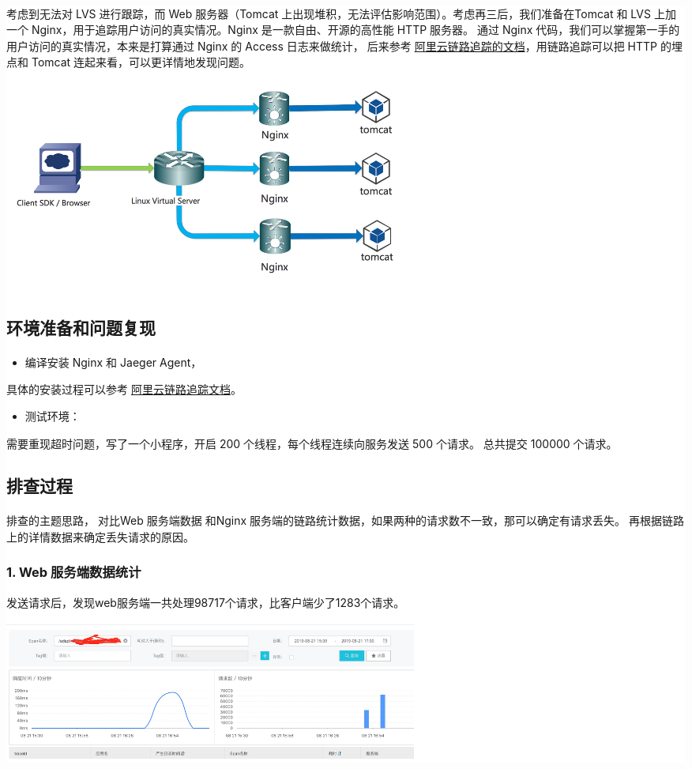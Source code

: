 考虑到无法对 LVS 进行跟踪，而 Web 服务器（Tomcat 上出现堆积，无法评估影响范围）。考虑再三后，我们准备在Tomcat 和 LVS 上加一个 Nginx，用于追踪用户访问的真实情况。Nginx 是一款自由、开源的高性能 HTTP 服务器。 通过 Nginx 代码，我们可以掌握第一手的用户访问的真实情况，本来是打算通过 Nginx 的 Access 日志来做统计， 后来参考 [阿里云链路追踪的文档](https://help.aliyun.com/document_detail/126251.html)，用链路追踪可以把 HTTP 的埋点和 Tomcat 连起来看，可以更详情地发现问题。

<img src="image/LVS结构图_2.png" width="60%"/>

## 环境准备和问题复现

* 编译安装 Nginx 和 Jaeger Agent，

具体的安装过程可以参考 [阿里云链路追踪文档](https://help.aliyun.com/document_detail/126251.html)。

* 测试环境：

需要重现超时问题，写了一个小程序，开启 200 个线程，每个线程连续向服务发送 500 个请求。 总共提交 100000 个请求。

## 排查过程

   排查的主题思路， 对比Web 服务端数据 和Nginx 服务端的链路统计数据，如果两种的请求数不一致，那可以确定有请求丢失。 再根据链路上的详情数据来确定丢失请求的原因。

### 1. Web 服务端数据统计
发送请求后，发现web服务端一共处理98717个请求，比客户端少了1283个请求。

<img src="image/Web排查_1.png" width="60%"/>
